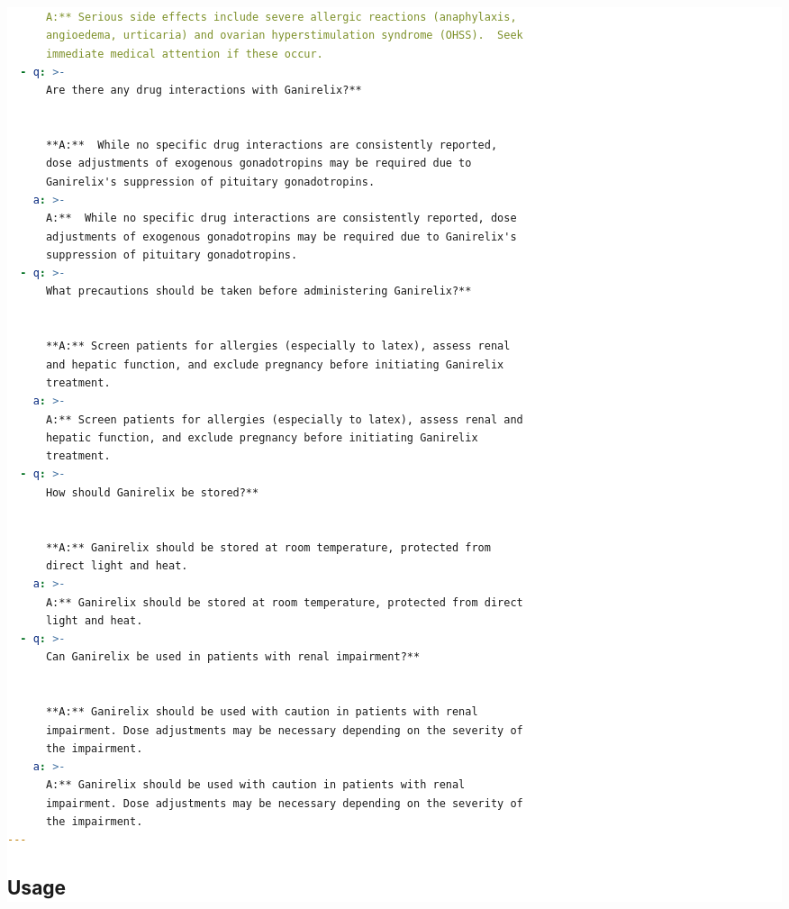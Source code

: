 ```yaml
      A:** Serious side effects include severe allergic reactions (anaphylaxis,
      angioedema, urticaria) and ovarian hyperstimulation syndrome (OHSS).  Seek
      immediate medical attention if these occur.
  - q: >-
      Are there any drug interactions with Ganirelix?**


      **A:**  While no specific drug interactions are consistently reported,
      dose adjustments of exogenous gonadotropins may be required due to
      Ganirelix's suppression of pituitary gonadotropins.
    a: >-
      A:**  While no specific drug interactions are consistently reported, dose
      adjustments of exogenous gonadotropins may be required due to Ganirelix's
      suppression of pituitary gonadotropins.
  - q: >-
      What precautions should be taken before administering Ganirelix?**


      **A:** Screen patients for allergies (especially to latex), assess renal
      and hepatic function, and exclude pregnancy before initiating Ganirelix
      treatment.
    a: >-
      A:** Screen patients for allergies (especially to latex), assess renal and
      hepatic function, and exclude pregnancy before initiating Ganirelix
      treatment.
  - q: >-
      How should Ganirelix be stored?**


      **A:** Ganirelix should be stored at room temperature, protected from
      direct light and heat.
    a: >-
      A:** Ganirelix should be stored at room temperature, protected from direct
      light and heat.
  - q: >-
      Can Ganirelix be used in patients with renal impairment?**


      **A:** Ganirelix should be used with caution in patients with renal
      impairment. Dose adjustments may be necessary depending on the severity of
      the impairment.
    a: >-
      A:** Ganirelix should be used with caution in patients with renal
      impairment. Dose adjustments may be necessary depending on the severity of
      the impairment.
---
```

## **Usage**

